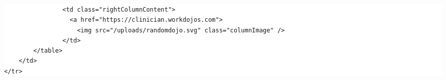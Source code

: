                     <td class="rightColumnContent">
                      <a href="https://clinician.workdojos.com">
                        <img src="/uploads/randomdojo.svg" class="columnImage" />
                    </td>
            </table>
        </td>
    </tr>
</table>